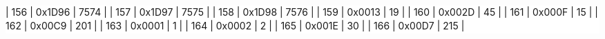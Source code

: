 |     156 | 0x1D96      |        7574 |
|     157 | 0x1D97      |        7575 |
|     158 | 0x1D98      |        7576 |
|     159 | 0x0013      |          19 |
|     160 | 0x002D      |          45 |
|     161 | 0x000F      |          15 |
|     162 | 0x00C9      |         201 |
|     163 | 0x0001      |           1 |
|     164 | 0x0002      |           2 |
|     165 | 0x001E      |          30 |
|     166 | 0x00D7      |         215 |
